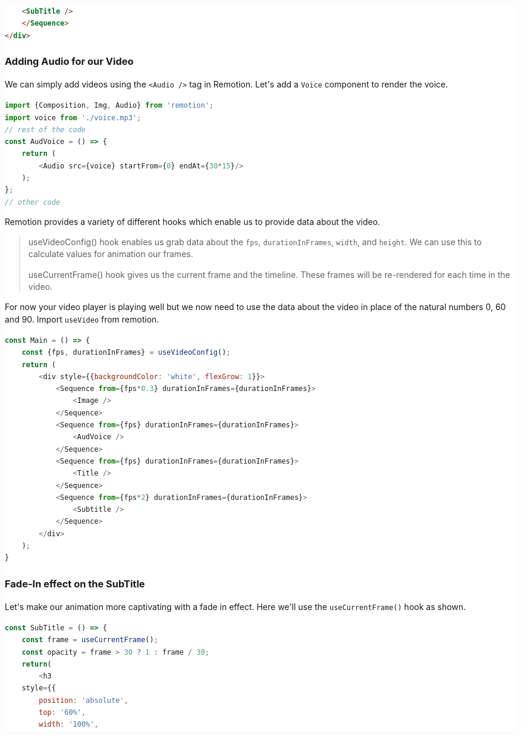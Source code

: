 ```html
    <SubTitle />
    </Sequence>	
</div>
```

### Adding Audio for our Video
We can simply add videos using the `<Audio />` tag in Remotion. Let's add a `Voice` component to render the voice.
```javascript
import {Composition, Img, Audio} from 'remotion';
import voice from './voice.mp3';
// rest of the code
const AudVoice = () => {
    return (
        <Audio src={voice} startFrom={0} endAt={30*15}/>
    );
};
// other code
```

Remotion provides a variety of different hooks which enable us to provide data about the video.
> useVideoConfig() hook enables us grab data about the `fps`,
> `durationInFrames`, `width`, and `height`. We can use this to calculate values for animation our frames.
> 
> useCurrentFrame() hook gives us the current frame and the timeline. These frames will be re-rendered for each time in the video.

For now your video player is playing well but we now need to use the data about the video in place of the natural numbers 0, 60 and 90. Import `useVideo` from remotion.
```javascript
const Main = () => {
    const {fps, durationInFrames} = useVideoConfig();
    return (
        <div style={{backgroundColor: 'white', flexGrow: 1}}>
            <Sequence from={fps*0.3} durationInFrames={durationInFrames}>
                <Image />
            </Sequence>
            <Sequence from={fps} durationInFrames={durationInFrames}>
                <AudVoice />
            </Sequence>
            <Sequence from={fps} durationInFrames={durationInFrames}>
                <Title />
            </Sequence>
            <Sequence from={fps*2} durationInFrames={durationInFrames}>
                <Subtitle />
            </Sequence>
        </div>
    );
}
```
### Fade-In effect on the SubTitle
Let's make our animation more captivating with a fade in effect. Here we'll use the `useCurrentFrame()` hook as shown.
```javascript
const SubTitle = () => {
	const frame = useCurrentFrame();
	const opacity = frame > 30 ? 1 : frame / 30;
	return(
        <h3
 	style={{
		position: 'absolute',
		top: '60%',
		width: '100%',
```